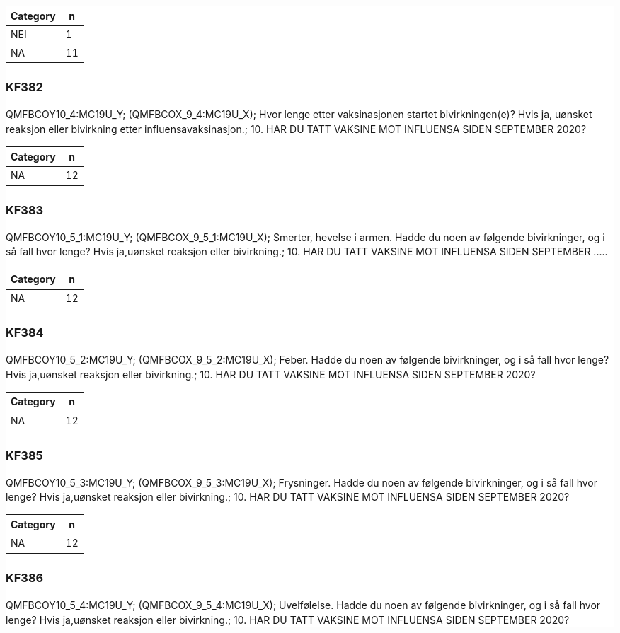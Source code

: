 | Category | n |
| -------- | - |
| NEI | 1 |
| NA | 11 |


### KF382
QMFBCOY10_4:MC19U_Y; (QMFBCOX_9_4:MC19U_X); Hvor lenge etter vaksinasjonen startet bivirkningen(e)? Hvis ja, uønsket reaksjon eller bivirkning etter influensavaksinasjon.; 10. HAR DU TATT VAKSINE MOT INFLUENSA SIDEN SEPTEMBER 2020?


| Category | n |
| -------- | - |
| NA | 12 |


### KF383
QMFBCOY10_5_1:MC19U_Y; (QMFBCOX_9_5_1:MC19U_X); Smerter, hevelse i armen. Hadde du noen av følgende bivirkninger, og i så fall hvor lenge? Hvis ja,uønsket reaksjon eller bivirkning.; 10. HAR DU TATT VAKSINE MOT INFLUENSA SIDEN SEPTEMBER .....


| Category | n |
| -------- | - |
| NA | 12 |


### KF384
QMFBCOY10_5_2:MC19U_Y; (QMFBCOX_9_5_2:MC19U_X); Feber. Hadde du noen av følgende bivirkninger, og i så fall hvor lenge? Hvis ja,uønsket reaksjon eller bivirkning.; 10. HAR DU TATT VAKSINE MOT INFLUENSA SIDEN SEPTEMBER 2020?


| Category | n |
| -------- | - |
| NA | 12 |


### KF385
QMFBCOY10_5_3:MC19U_Y; (QMFBCOX_9_5_3:MC19U_X); Frysninger. Hadde du noen av følgende bivirkninger, og i så fall hvor lenge? Hvis ja,uønsket reaksjon eller bivirkning.; 10. HAR DU TATT VAKSINE MOT INFLUENSA SIDEN SEPTEMBER 2020?


| Category | n |
| -------- | - |
| NA | 12 |


### KF386
QMFBCOY10_5_4:MC19U_Y; (QMFBCOX_9_5_4:MC19U_X); Uvelfølelse. Hadde du noen av følgende bivirkninger, og i så fall hvor lenge? Hvis ja,uønsket reaksjon eller bivirkning.; 10. HAR DU TATT VAKSINE MOT INFLUENSA SIDEN SEPTEMBER 2020?
